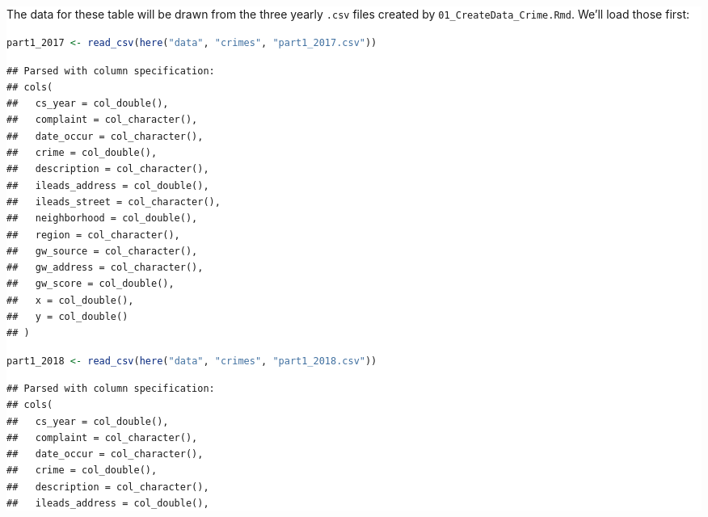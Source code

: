 The data for these table will be drawn from the three yearly `.csv`
files created by `01_CreateData_Crime.Rmd`. We’ll load those first:

``` r
part1_2017 <- read_csv(here("data", "crimes", "part1_2017.csv"))
```

    ## Parsed with column specification:
    ## cols(
    ##   cs_year = col_double(),
    ##   complaint = col_character(),
    ##   date_occur = col_character(),
    ##   crime = col_double(),
    ##   description = col_character(),
    ##   ileads_address = col_double(),
    ##   ileads_street = col_character(),
    ##   neighborhood = col_double(),
    ##   region = col_character(),
    ##   gw_source = col_character(),
    ##   gw_address = col_character(),
    ##   gw_score = col_double(),
    ##   x = col_double(),
    ##   y = col_double()
    ## )

``` r
part1_2018 <- read_csv(here("data", "crimes", "part1_2018.csv"))
```

    ## Parsed with column specification:
    ## cols(
    ##   cs_year = col_double(),
    ##   complaint = col_character(),
    ##   date_occur = col_character(),
    ##   crime = col_double(),
    ##   description = col_character(),
    ##   ileads_address = col_double(),